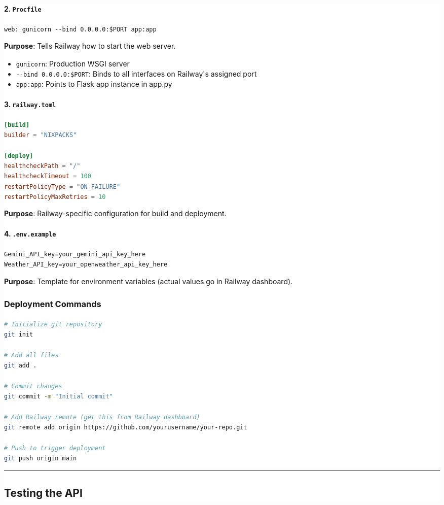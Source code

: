 #### 2. `Procfile`
```
web: gunicorn --bind 0.0.0.0:$PORT app:app
```
**Purpose**: Tells Railway how to start the web server.
- `gunicorn`: Production WSGI server
- `--bind 0.0.0.0:$PORT`: Binds to all interfaces on Railway's assigned port
- `app:app`: Points to Flask app instance in app.py

#### 3. `railway.toml`
```toml
[build]
builder = "NIXPACKS"

[deploy]
healthcheckPath = "/"
healthcheckTimeout = 100
restartPolicyType = "ON_FAILURE"
restartPolicyMaxRetries = 10
```

**Purpose**: Railway-specific configuration for build and deployment.

#### 4. `.env.example`
```
Gemini_API_key=your_gemini_api_key_here
Weather_API_key=your_openweather_api_key_here
```

**Purpose**: Template for environment variables (actual values go in Railway dashboard).

### Deployment Commands
```bash
# Initialize git repository
git init

# Add all files
git add .

# Commit changes
git commit -m "Initial commit"

# Add Railway remote (get this from Railway dashboard)
git remote add origin https://github.com/yourusername/your-repo.git

# Push to trigger deployment
git push origin main
```

---

## Testing the API
